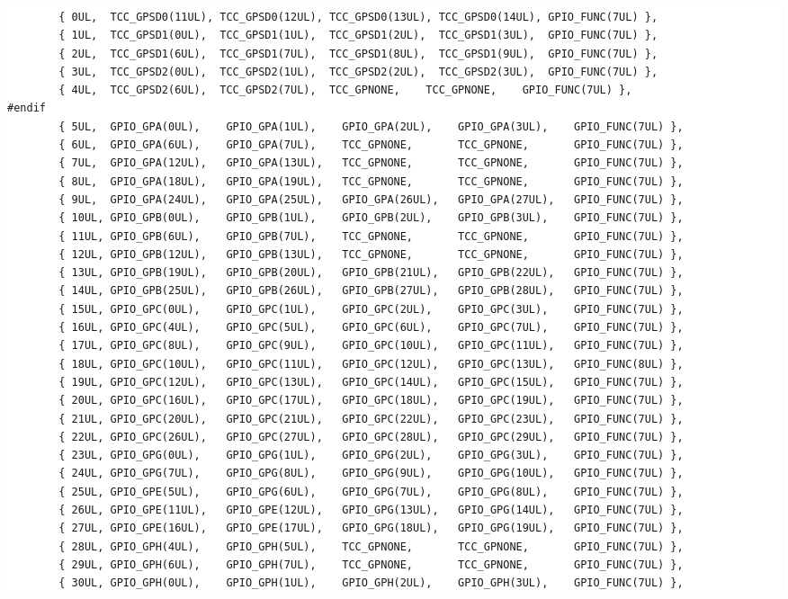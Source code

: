 ```
        { 0UL,  TCC_GPSD0(11UL), TCC_GPSD0(12UL), TCC_GPSD0(13UL), TCC_GPSD0(14UL), GPIO_FUNC(7UL) },
        { 1UL,  TCC_GPSD1(0UL),  TCC_GPSD1(1UL),  TCC_GPSD1(2UL),  TCC_GPSD1(3UL),  GPIO_FUNC(7UL) },
        { 2UL,  TCC_GPSD1(6UL),  TCC_GPSD1(7UL),  TCC_GPSD1(8UL),  TCC_GPSD1(9UL),  GPIO_FUNC(7UL) },
        { 3UL,  TCC_GPSD2(0UL),  TCC_GPSD2(1UL),  TCC_GPSD2(2UL),  TCC_GPSD2(3UL),  GPIO_FUNC(7UL) },
        { 4UL,  TCC_GPSD2(6UL),  TCC_GPSD2(7UL),  TCC_GPNONE,    TCC_GPNONE,    GPIO_FUNC(7UL) },
#endif
        { 5UL,  GPIO_GPA(0UL),    GPIO_GPA(1UL),    GPIO_GPA(2UL),    GPIO_GPA(3UL),    GPIO_FUNC(7UL) },
        { 6UL,  GPIO_GPA(6UL),    GPIO_GPA(7UL),    TCC_GPNONE,       TCC_GPNONE,       GPIO_FUNC(7UL) },
        { 7UL,  GPIO_GPA(12UL),   GPIO_GPA(13UL),   TCC_GPNONE,       TCC_GPNONE,       GPIO_FUNC(7UL) },
        { 8UL,  GPIO_GPA(18UL),   GPIO_GPA(19UL),   TCC_GPNONE,       TCC_GPNONE,       GPIO_FUNC(7UL) },
        { 9UL,  GPIO_GPA(24UL),   GPIO_GPA(25UL),   GPIO_GPA(26UL),   GPIO_GPA(27UL),   GPIO_FUNC(7UL) },
        { 10UL, GPIO_GPB(0UL),    GPIO_GPB(1UL),    GPIO_GPB(2UL),    GPIO_GPB(3UL),    GPIO_FUNC(7UL) },
        { 11UL, GPIO_GPB(6UL),    GPIO_GPB(7UL),    TCC_GPNONE,       TCC_GPNONE,       GPIO_FUNC(7UL) },
        { 12UL, GPIO_GPB(12UL),   GPIO_GPB(13UL),   TCC_GPNONE,       TCC_GPNONE,       GPIO_FUNC(7UL) },
        { 13UL, GPIO_GPB(19UL),   GPIO_GPB(20UL),   GPIO_GPB(21UL),   GPIO_GPB(22UL),   GPIO_FUNC(7UL) },
        { 14UL, GPIO_GPB(25UL),   GPIO_GPB(26UL),   GPIO_GPB(27UL),   GPIO_GPB(28UL),   GPIO_FUNC(7UL) },
        { 15UL, GPIO_GPC(0UL),    GPIO_GPC(1UL),    GPIO_GPC(2UL),    GPIO_GPC(3UL),    GPIO_FUNC(7UL) },
        { 16UL, GPIO_GPC(4UL),    GPIO_GPC(5UL),    GPIO_GPC(6UL),    GPIO_GPC(7UL),    GPIO_FUNC(7UL) },
        { 17UL, GPIO_GPC(8UL),    GPIO_GPC(9UL),    GPIO_GPC(10UL),   GPIO_GPC(11UL),   GPIO_FUNC(7UL) },
        { 18UL, GPIO_GPC(10UL),   GPIO_GPC(11UL),   GPIO_GPC(12UL),   GPIO_GPC(13UL),   GPIO_FUNC(8UL) },
        { 19UL, GPIO_GPC(12UL),   GPIO_GPC(13UL),   GPIO_GPC(14UL),   GPIO_GPC(15UL),   GPIO_FUNC(7UL) },
        { 20UL, GPIO_GPC(16UL),   GPIO_GPC(17UL),   GPIO_GPC(18UL),   GPIO_GPC(19UL),   GPIO_FUNC(7UL) },
        { 21UL, GPIO_GPC(20UL),   GPIO_GPC(21UL),   GPIO_GPC(22UL),   GPIO_GPC(23UL),   GPIO_FUNC(7UL) },
        { 22UL, GPIO_GPC(26UL),   GPIO_GPC(27UL),   GPIO_GPC(28UL),   GPIO_GPC(29UL),   GPIO_FUNC(7UL) },
        { 23UL, GPIO_GPG(0UL),    GPIO_GPG(1UL),    GPIO_GPG(2UL),    GPIO_GPG(3UL),    GPIO_FUNC(7UL) },
        { 24UL, GPIO_GPG(7UL),    GPIO_GPG(8UL),    GPIO_GPG(9UL),    GPIO_GPG(10UL),   GPIO_FUNC(7UL) },
        { 25UL, GPIO_GPE(5UL),    GPIO_GPG(6UL),    GPIO_GPG(7UL),    GPIO_GPG(8UL),    GPIO_FUNC(7UL) },
        { 26UL, GPIO_GPE(11UL),   GPIO_GPE(12UL),   GPIO_GPG(13UL),   GPIO_GPG(14UL),   GPIO_FUNC(7UL) },
        { 27UL, GPIO_GPE(16UL),   GPIO_GPE(17UL),   GPIO_GPG(18UL),   GPIO_GPG(19UL),   GPIO_FUNC(7UL) },
        { 28UL, GPIO_GPH(4UL),    GPIO_GPH(5UL),    TCC_GPNONE,       TCC_GPNONE,       GPIO_FUNC(7UL) },
        { 29UL, GPIO_GPH(6UL),    GPIO_GPH(7UL),    TCC_GPNONE,       TCC_GPNONE,       GPIO_FUNC(7UL) },
        { 30UL, GPIO_GPH(0UL),    GPIO_GPH(1UL),    GPIO_GPH(2UL),    GPIO_GPH(3UL),    GPIO_FUNC(7UL) },
```